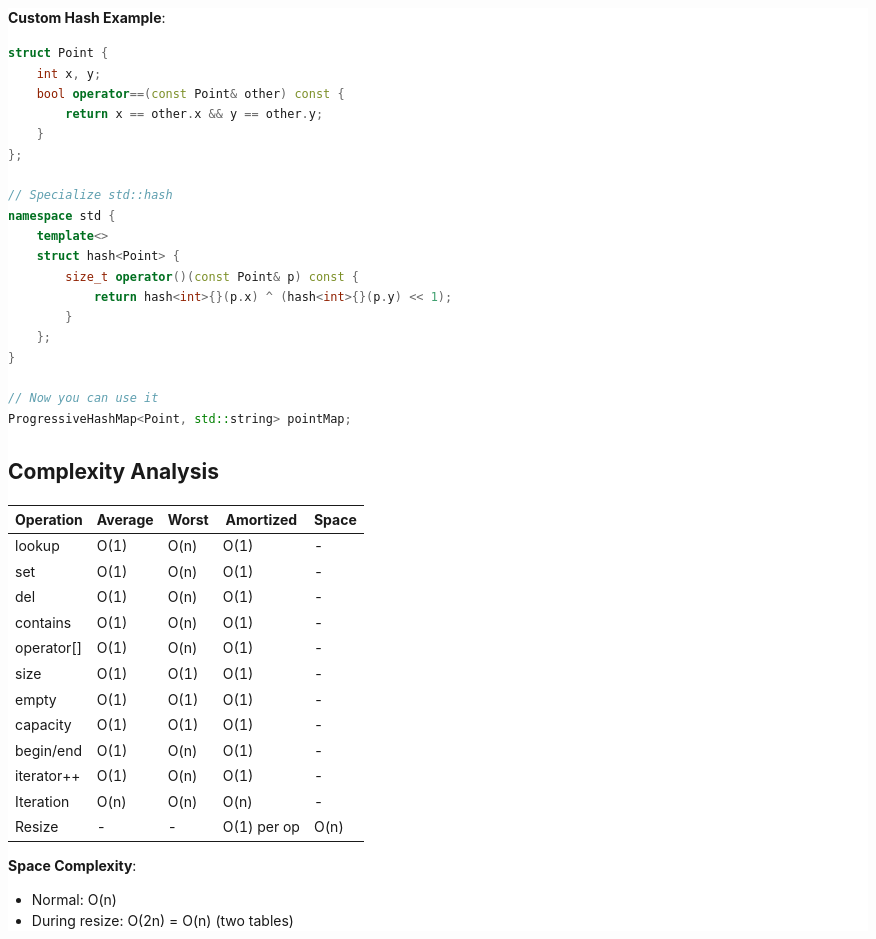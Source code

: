 **Custom Hash Example**:
```cpp
struct Point {
    int x, y;
    bool operator==(const Point& other) const {
        return x == other.x && y == other.y;
    }
};

// Specialize std::hash
namespace std {
    template<>
    struct hash<Point> {
        size_t operator()(const Point& p) const {
            return hash<int>{}(p.x) ^ (hash<int>{}(p.y) << 1);
        }
    };
}

// Now you can use it
ProgressiveHashMap<Point, std::string> pointMap;
```

## Complexity Analysis

| Operation | Average | Worst | Amortized | Space |
|-----------|---------|-------|-----------|-------|
| lookup    | O(1)    | O(n)  | O(1)      | -     |
| set       | O(1)    | O(n)  | O(1)      | -     |
| del       | O(1)    | O(n)  | O(1)      | -     |
| contains  | O(1)    | O(n)  | O(1)      | -     |
| operator[]| O(1)    | O(n)  | O(1)      | -     |
| size      | O(1)    | O(1)  | O(1)      | -     |
| empty     | O(1)    | O(1)  | O(1)      | -     |
| capacity  | O(1)    | O(1)  | O(1)      | -     |
| begin/end | O(1)    | O(n)  | O(1)      | -     |
| iterator++| O(1)    | O(n)  | O(1)      | -     |
| Iteration | O(n)    | O(n)  | O(n)      | -     |
| Resize    | -       | -     | O(1) per op | O(n) |

**Space Complexity**: 
- Normal: O(n)
- During resize: O(2n) = O(n) (two tables)
